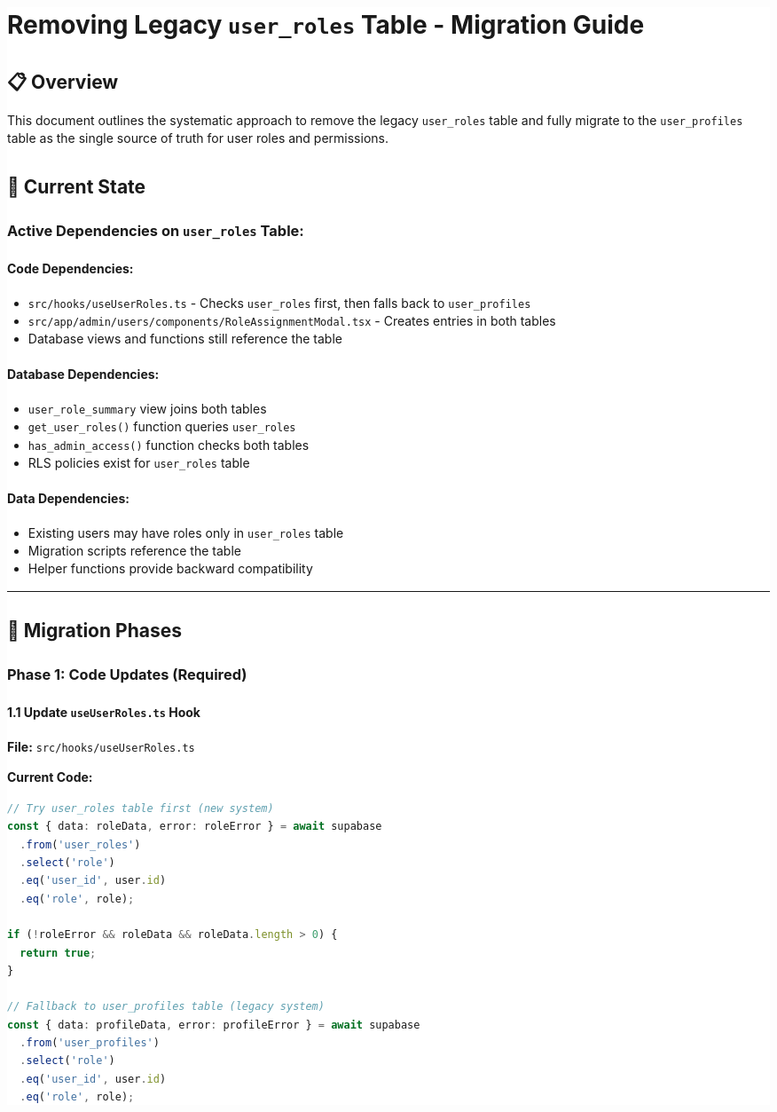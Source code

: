 # Removing Legacy `user_roles` Table - Migration Guide

## 📋 Overview

This document outlines the systematic approach to remove the legacy `user_roles` table and fully migrate to the `user_profiles` table as the single source of truth for user roles and permissions.

## 🎯 Current State

### **Active Dependencies on `user_roles` Table:**

#### **Code Dependencies:**
- `src/hooks/useUserRoles.ts` - Checks `user_roles` first, then falls back to `user_profiles`
- `src/app/admin/users/components/RoleAssignmentModal.tsx` - Creates entries in both tables
- Database views and functions still reference the table

#### **Database Dependencies:**
- `user_role_summary` view joins both tables
- `get_user_roles()` function queries `user_roles`
- `has_admin_access()` function checks both tables
- RLS policies exist for `user_roles` table

#### **Data Dependencies:**
- Existing users may have roles only in `user_roles` table
- Migration scripts reference the table
- Helper functions provide backward compatibility

---

## 🚀 Migration Phases

### **Phase 1: Code Updates (Required)**

#### **1.1 Update `useUserRoles.ts` Hook**

**File:** `src/hooks/useUserRoles.ts`

**Current Code:**
```typescript
// Try user_roles table first (new system)
const { data: roleData, error: roleError } = await supabase
  .from('user_roles')
  .select('role')
  .eq('user_id', user.id)
  .eq('role', role);

if (!roleError && roleData && roleData.length > 0) {
  return true;
}

// Fallback to user_profiles table (legacy system)
const { data: profileData, error: profileError } = await supabase
  .from('user_profiles')
  .select('role')
  .eq('user_id', user.id)
  .eq('role', role);
```
